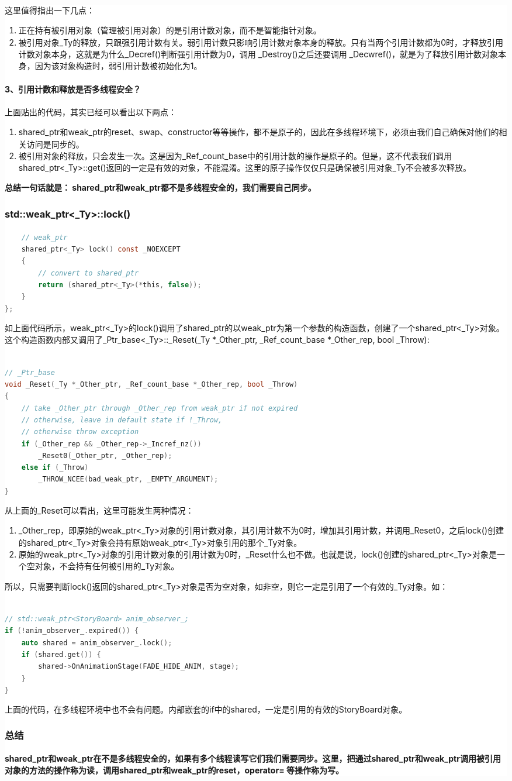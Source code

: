 这里值得指出一下几点：
1. 正在持有被引用对象（管理被引用对象）的是引用计数对象，而不是智能指针对象。
2. 被引用对象_Ty的释放，只跟强引用计数有关。弱引用计数只影响引用计数对象本身的释放。只有当两个引用计数都为0时，才释放引用计数对象本身，这就是为什么_Decref()判断强引用计数为0，调用 _Destroy()之后还要调用 _Decwref()，就是为了释放引用计数对象本身，因为该对象构造时，弱引用计数被初始化为1。

#### 3、引用计数和释放是否多线程安全？
上面贴出的代码，其实已经可以看出以下两点：
1. shared_ptr和weak_ptr的reset、swap、constructor等等操作，都不是原子的，因此在多线程环境下，必须由我们自己确保对他们的相关访问是同步的。
2. 被引用对象的释放，只会发生一次。这是因为_Ref_count_base中的引用计数的操作是原子的。但是，这不代表我们调用shared_ptr<_Ty>::get()返回的一定是有效的对象，不能混淆。这里的原子操作仅仅只是确保被引用对象_Ty不会被多次释放。

**总结一句话就是： shared_ptr和weak_ptr都不是多线程安全的，我们需要自己同步。**

### std::weak_ptr<_Ty>::lock()
```C
	// weak_ptr
    shared_ptr<_Ty> lock() const _NOEXCEPT
    {	
		// convert to shared_ptr
        return (shared_ptr<_Ty>(*this, false));
    }
};

```
如上面代码所示，weak_ptr<_Ty>的lock()调用了shared_ptr的以weak_ptr为第一个参数的构造函数，创建了一个shared_ptr<_Ty>对象。这个构造函数内部又调用了_Ptr_base<_Ty>::_Reset(_Ty *_Other_ptr, _Ref_count_base *_Other_rep, bool _Throw):
```C

// _Ptr_base
void _Reset(_Ty *_Other_ptr, _Ref_count_base *_Other_rep, bool _Throw)
{	
	// take _Other_ptr through _Other_rep from weak_ptr if not expired
	// otherwise, leave in default state if !_Throw,
	// otherwise throw exception
	if (_Other_rep && _Other_rep->_Incref_nz())
		_Reset0(_Other_ptr, _Other_rep);
	else if (_Throw)
		_THROW_NCEE(bad_weak_ptr, _EMPTY_ARGUMENT);
}

```
从上面的_Reset可以看出，这里可能发生两种情况：
1. _Other_rep，即原始的weak_ptr<_Ty>对象的引用计数对象，其引用计数不为0时，增加其引用计数，并调用_Reset0，之后lock()创建的shared_ptr<_Ty>对象会持有原始weak_ptr<_Ty>对象引用的那个_Ty对象。
2. 原始的weak_ptr<_Ty>对象的引用计数对象的引用计数为0时，_Reset什么也不做。也就是说，lock()创建的shared_ptr<_Ty>对象是一个空对象，不会持有任何被引用的_Ty对象。

所以，只需要判断lock()返回的shared_ptr<_Ty>对象是否为空对象，如非空，则它一定是引用了一个有效的_Ty对象。如：
```C

// std::weak_ptr<StoryBoard> anim_observer_;
if (!anim_observer_.expired()) {
	auto shared = anim_observer_.lock();
	if (shared.get()) {
		shared->OnAnimationStage(FADE_HIDE_ANIM, stage);
	}
}

```
上面的代码，在多线程环境中也不会有问题。内部嵌套的if中的shared，一定是引用的有效的StoryBoard对象。


### 总结
**shared_ptr和weak_ptr在不是多线程安全的，如果有多个线程读写它们我们需要同步。这里，把通过shared_ptr和weak_ptr调用被引用对象的方法的操作称为读，调用shared_ptr和weak_ptr的reset，operator= 等操作称为写。**